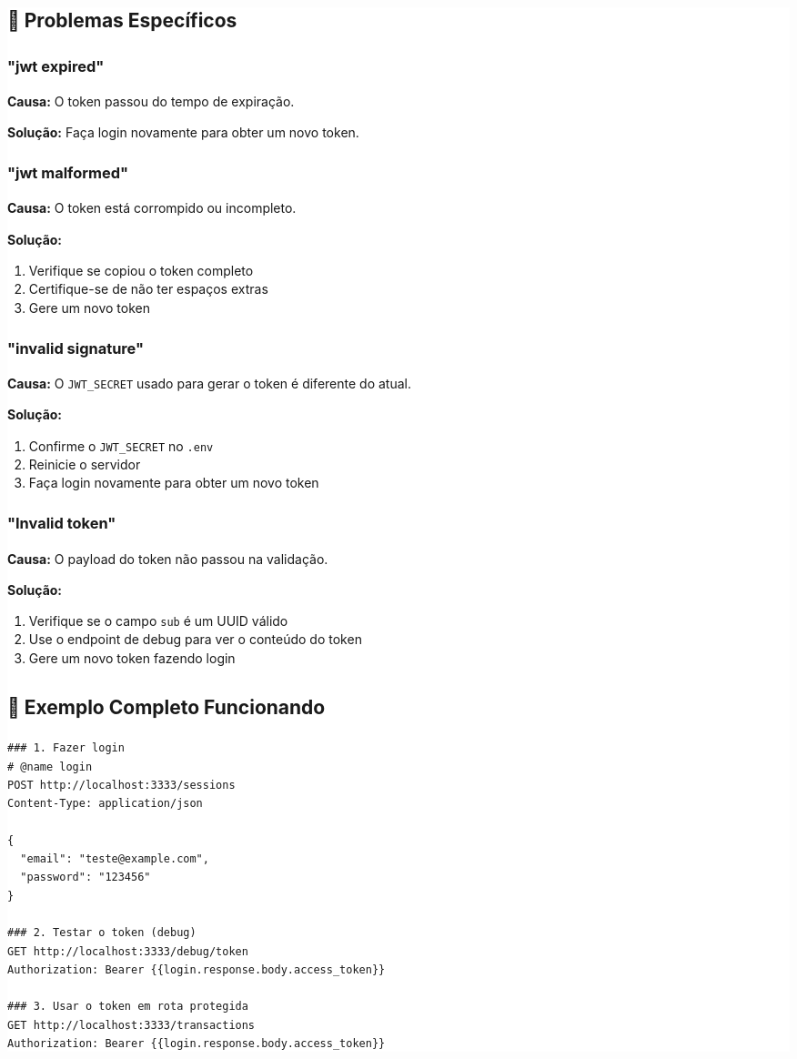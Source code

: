 ## 🐛 Problemas Específicos

### "jwt expired"
**Causa:** O token passou do tempo de expiração.

**Solução:** Faça login novamente para obter um novo token.

### "jwt malformed"
**Causa:** O token está corrompido ou incompleto.

**Solução:** 
1. Verifique se copiou o token completo
2. Certifique-se de não ter espaços extras
3. Gere um novo token

### "invalid signature"
**Causa:** O `JWT_SECRET` usado para gerar o token é diferente do atual.

**Solução:**
1. Confirme o `JWT_SECRET` no `.env`
2. Reinicie o servidor
3. Faça login novamente para obter um novo token

### "Invalid token"
**Causa:** O payload do token não passou na validação.

**Solução:**
1. Verifique se o campo `sub` é um UUID válido
2. Use o endpoint de debug para ver o conteúdo do token
3. Gere um novo token fazendo login

## 📝 Exemplo Completo Funcionando

```http
### 1. Fazer login
# @name login
POST http://localhost:3333/sessions
Content-Type: application/json

{
  "email": "teste@example.com",
  "password": "123456"
}

### 2. Testar o token (debug)
GET http://localhost:3333/debug/token
Authorization: Bearer {{login.response.body.access_token}}

### 3. Usar o token em rota protegida
GET http://localhost:3333/transactions
Authorization: Bearer {{login.response.body.access_token}}
```
